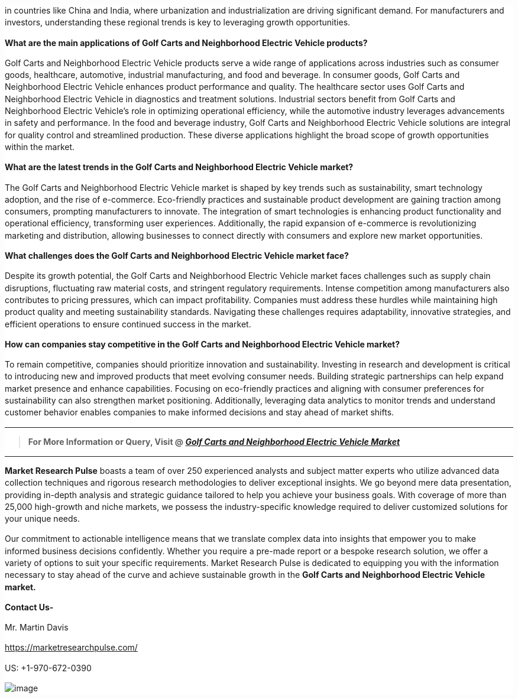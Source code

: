in countries like China and India, where urbanization and industrialization are driving significant demand. For manufacturers and investors, understanding these regional trends is key to leveraging growth opportunities.</p><p><strong>What are the main applications of Golf Carts and Neighborhood Electric Vehicle products?</strong></p><p>Golf Carts and Neighborhood Electric Vehicle products serve a wide range of applications across industries such as consumer goods, healthcare, automotive, industrial manufacturing, and food and beverage. In consumer goods, Golf Carts and Neighborhood Electric Vehicle enhances product performance and quality. The healthcare sector uses Golf Carts and Neighborhood Electric Vehicle in diagnostics and treatment solutions. Industrial sectors benefit from Golf Carts and Neighborhood Electric Vehicle&rsquo;s role in optimizing operational efficiency, while the automotive industry leverages advancements in safety and performance. In the food and beverage industry, Golf Carts and Neighborhood Electric Vehicle solutions are integral for quality control and streamlined production. These diverse applications highlight the broad scope of growth opportunities within the market.</p><p><strong>What are the latest trends in the Golf Carts and Neighborhood Electric Vehicle market?</strong></p><p>The Golf Carts and Neighborhood Electric Vehicle market is shaped by key trends such as sustainability, smart technology adoption, and the rise of e-commerce. Eco-friendly practices and sustainable product development are gaining traction among consumers, prompting manufacturers to innovate. The integration of smart technologies is enhancing product functionality and operational efficiency, transforming user experiences. Additionally, the rapid expansion of e-commerce is revolutionizing marketing and distribution, allowing businesses to connect directly with consumers and explore new market opportunities.</p><p><strong>What challenges does the Golf Carts and Neighborhood Electric Vehicle market face?</strong></p><p>Despite its growth potential, the Golf Carts and Neighborhood Electric Vehicle market faces challenges such as supply chain disruptions, fluctuating raw material costs, and stringent regulatory requirements. Intense competition among manufacturers also contributes to pricing pressures, which can impact profitability. Companies must address these hurdles while maintaining high product quality and meeting sustainability standards. Navigating these challenges requires adaptability, innovative strategies, and efficient operations to ensure continued success in the market.</p><p><strong>How can companies stay competitive in the Golf Carts and Neighborhood Electric Vehicle market?</strong></p><p>To remain competitive, companies should prioritize innovation and sustainability. Investing in research and development is critical to introducing new and improved products that meet evolving consumer needs. Building strategic partnerships can help expand market presence and enhance capabilities. Focusing on eco-friendly practices and aligning with consumer preferences for sustainability can also strengthen market positioning. Additionally, leveraging data analytics to monitor trends and understand customer behavior enables companies to make informed decisions and stay ahead of market shifts.</p><hr /><blockquote><p><strong>For More Information or Query, Visit @&nbsp;<em><a href="https://marketresearchpulse.com/report/137430/golf-carts-and-neighborhood-electric-vehicle-market?utm_source=Linkedin&utm_medium=0112">Golf Carts and Neighborhood Electric Vehicle Market</a></em></strong></p></blockquote><hr /><p><strong>Market Research Pulse</strong> boasts a team of over 250 experienced analysts and subject matter experts who utilize advanced data collection techniques and rigorous research methodologies to deliver exceptional insights. We go beyond mere data presentation, providing in-depth analysis and strategic guidance tailored to help you achieve your business goals. With coverage of more than 25,000 high-growth and niche markets, we possess the industry-specific knowledge required to deliver customized solutions for your unique needs.</p><p>Our commitment to actionable intelligence means that we translate complex data into insights that empower you to make informed business decisions confidently. Whether you require a pre-made report or a bespoke research solution, we offer a variety of options to suit your specific requirements. Market Research Pulse is dedicated to equipping you with the information necessary to stay ahead of the curve and achieve sustainable growth in the <strong>Golf Carts and Neighborhood Electric Vehicle market.</strong></p><p><strong>Contact Us-</strong></p><p>Mr. Martin Davis</p><p>https://marketresearchpulse.com/</p><p>US: +1-970-672-0390</p>
![image](https://github.com/user-attachments/assets/59979439-7d24-4f06-921c-fabb989ad28d)
